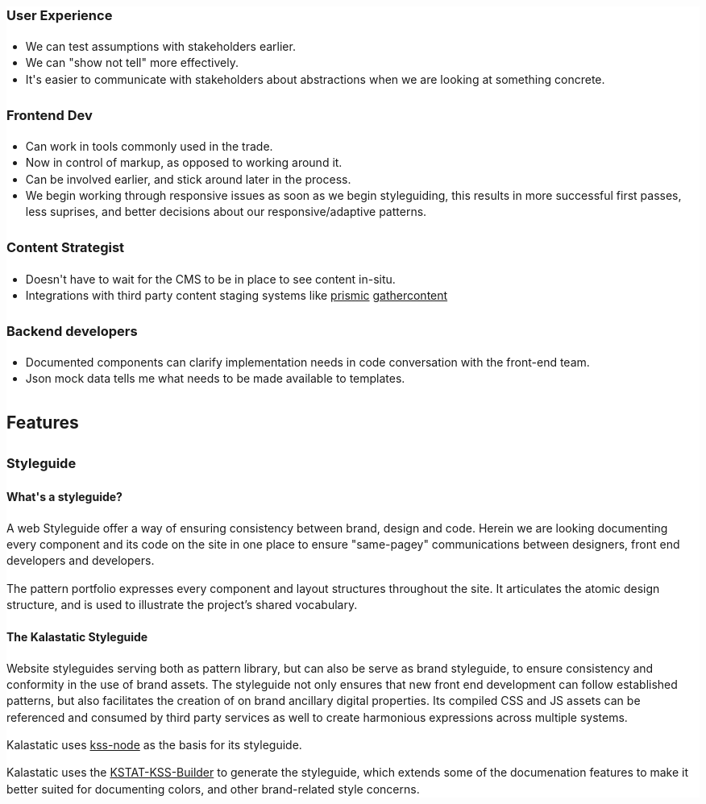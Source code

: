 ### User Experience
- We can test assumptions with stakeholders earlier.
- We can "show not tell" more effectively.
- It's easier to communicate with stakeholders about abstractions when we are looking at something concrete.

### Frontend Dev
- Can work in tools commonly used in the trade.
- Now in control of markup, as opposed to working around it.
- Can be involved earlier, and stick around later in the process.
- We begin working through responsive issues as soon as we begin styleguiding, this results in more successful first passes, less suprises, and better decisions about our responsive/adaptive patterns.

### Content Strategist
- Doesn't have to wait for the CMS to be in place to see content in-situ.
- Integrations with third party content staging systems like [prismic](https://prismic.io) [gathercontent](https://gathercontent.com)

### Backend developers
- Documented components can clarify implementation needs in code conversation with the front-end team.
- Json mock data tells me what needs to be made available to templates.


## Features

### Styleguide

#### What's a styleguide?

A web Styleguide offer a way of ensuring consistency between brand, design and code.
Herein we are looking documenting every component and its code on the site in one place to ensure "same-pagey" communications between designers, front end developers and developers.

The pattern portfolio expresses every component and layout structures throughout the site.
It articulates the atomic design structure, and is used to illustrate the project’s shared vocabulary.

#### The Kalastatic Styleguide
Website styleguides serving both as pattern library, but can also be serve as brand styleguide, to ensure consistency and conformity in the use of brand assets. The styleguide not only ensures that new front end development can follow established patterns, but also facilitates the creation of on brand ancillary digital properties. Its compiled CSS and JS assets can be referenced and consumed by third party services as well to create harmonious expressions across multiple systems.

Kalastatic uses [kss-node](https://github.com/kss-node/kss-node) as the basis for its styleguide.

Kalastatic uses the [KSTAT-KSS-Builder](https://github.com/kalamuna/kstat-kss-builder) to generate the styleguide, which extends some of the documenation features to make it better suited for documenting colors, and other brand-related style concerns.
